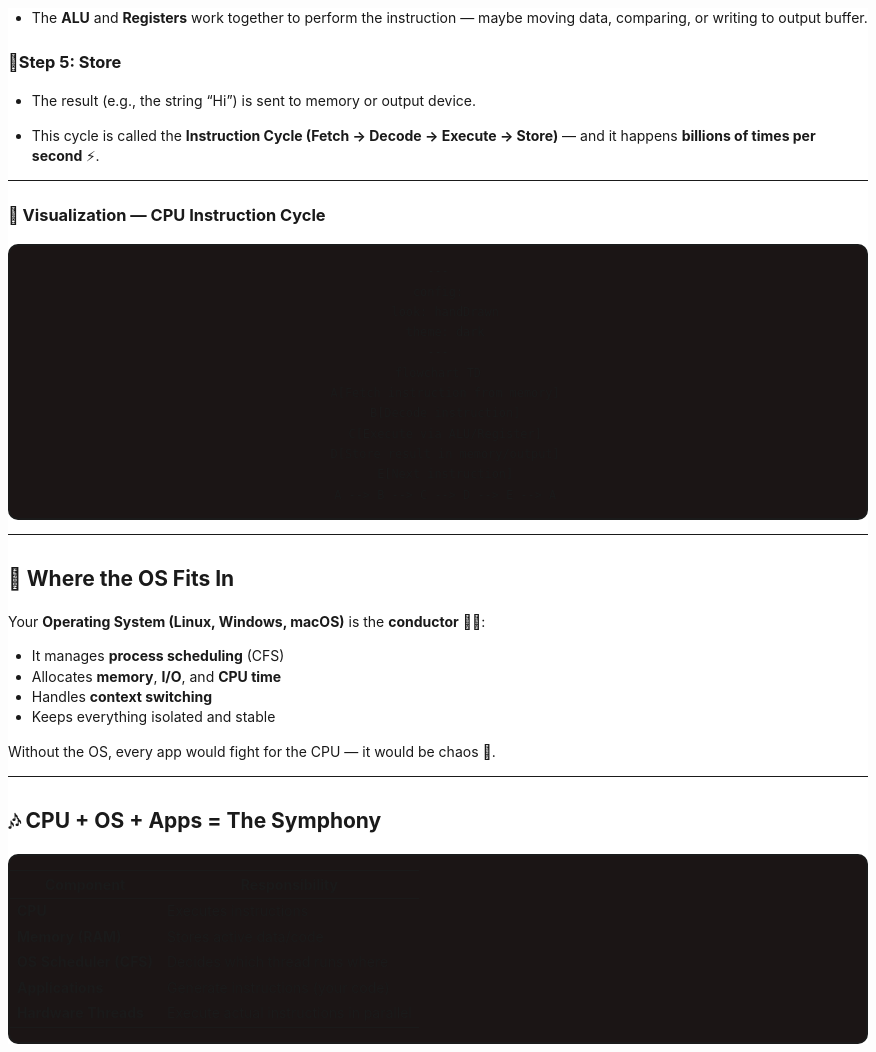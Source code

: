 - The **ALU** and **Registers** work together to perform the instruction —
  maybe moving data, comparing, or writing to output buffer.

### 🔹Step 5: Store

- The result (e.g., the string “Hi”) is sent to memory or output device.

- This cycle is called the **Instruction Cycle (Fetch → Decode → Execute → Store)** —
  and it happens **billions of times per second** ⚡.

---

### 🔁 Visualization — CPU Instruction Cycle

<div align="center" style="background-color:#1b1515ff; border-radius: 10px; border: 2px solid">

```mermaid
---
config:
  look: handDrawn
  theme: dark
---
flowchart TD
  A[Fetch instruction from memory]
  B[Decode instruction]
  C[Execute via ALU/Register]
  D[Store result in memory/output]
  E[Next instruction]
  A --> B --> C --> D --> E --> A
```

</div>

---

## 🎯 **Where the OS Fits In**

Your **Operating System (Linux, Windows, macOS)** is the **conductor** 🧑‍🏫:

- It manages **process scheduling** (CFS)
- Allocates **memory**, **I/O**, and **CPU time**
- Handles **context switching**
- Keeps everything isolated and stable

Without the OS, every app would fight for the CPU —
it would be chaos 🤯.

---

## 🎶 **CPU + OS + Apps = The Symphony**

<div align="center" style="background-color:#1b1515ff; border-radius: 10px; border: 2px solid">

| Component              | Responsibility                          |
| ---------------------- | --------------------------------------- |
| **CPU**                | Executes instructions                   |
| **Memory (RAM)**       | Stores active data/code                 |
| **OS Scheduler (CFS)** | Decides which thread runs where         |
| **Applications**       | Generate instructions (your code)       |
| **Hardware Threads**   | Execute actual instructions in parallel |
